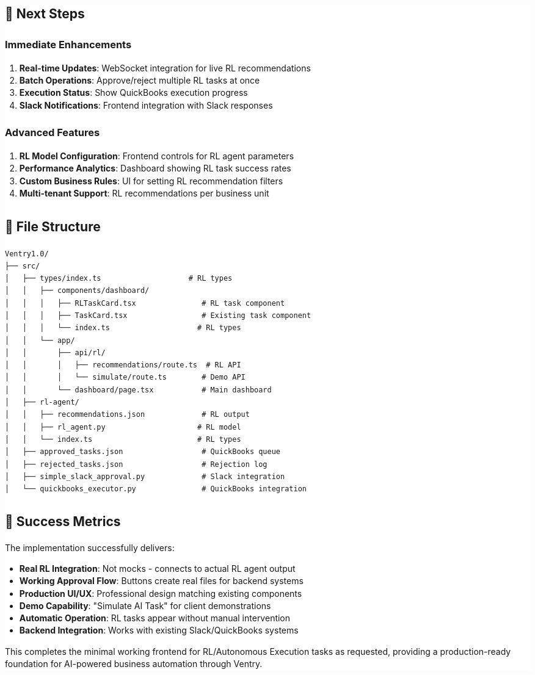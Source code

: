 ## 🔮 Next Steps

### Immediate Enhancements
1. **Real-time Updates**: WebSocket integration for live RL recommendations
2. **Batch Operations**: Approve/reject multiple RL tasks at once  
3. **Execution Status**: Show QuickBooks execution progress
4. **Slack Notifications**: Frontend integration with Slack responses

### Advanced Features
1. **RL Model Configuration**: Frontend controls for RL agent parameters
2. **Performance Analytics**: Dashboard showing RL task success rates
3. **Custom Business Rules**: UI for setting RL recommendation filters
4. **Multi-tenant Support**: RL recommendations per business unit

## 📁 File Structure
```
Ventry1.0/
├── src/
│   ├── types/index.ts                    # RL types
│   │   ├── components/dashboard/
│   │   │   ├── RLTaskCard.tsx               # RL task component
│   │   │   ├── TaskCard.tsx                 # Existing task component
│   │   │   └── index.ts                    # RL types
│   │   └── app/
│   │       ├── api/rl/
│   │       │   ├── recommendations/route.ts  # RL API
│   │       │   └── simulate/route.ts        # Demo API
│   │       └── dashboard/page.tsx           # Main dashboard
│   ├── rl-agent/
│   │   ├── recommendations.json             # RL output
│   │   ├── rl_agent.py                     # RL model
│   │   └── index.ts                        # RL types
│   ├── approved_tasks.json                  # QuickBooks queue
│   ├── rejected_tasks.json                  # Rejection log
│   ├── simple_slack_approval.py             # Slack integration  
│   └── quickbooks_executor.py               # QuickBooks integration
```

## 🎉 Success Metrics

The implementation successfully delivers:
- **Real RL Integration**: Not mocks - connects to actual RL agent output
- **Working Approval Flow**: Buttons create real files for backend systems
- **Production UI/UX**: Professional design matching existing components
- **Demo Capability**: "Simulate AI Task" for client demonstrations
- **Automatic Operation**: RL tasks appear without manual intervention
- **Backend Integration**: Works with existing Slack/QuickBooks systems

This completes the minimal working frontend for RL/Autonomous Execution tasks as requested, providing a production-ready foundation for AI-powered business automation through Ventry. 